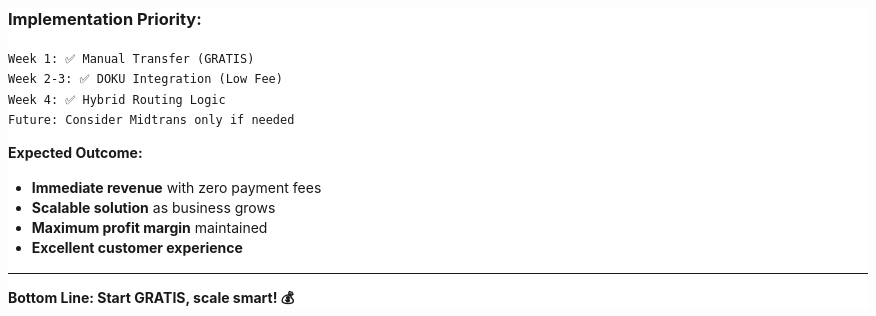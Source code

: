 ### **Implementation Priority:**
```
Week 1: ✅ Manual Transfer (GRATIS)
Week 2-3: ✅ DOKU Integration (Low Fee)
Week 4: ✅ Hybrid Routing Logic
Future: Consider Midtrans only if needed
```

**Expected Outcome:**
- **Immediate revenue** with zero payment fees
- **Scalable solution** as business grows
- **Maximum profit margin** maintained
- **Excellent customer experience**

---

**Bottom Line: Start GRATIS, scale smart! 💰**
